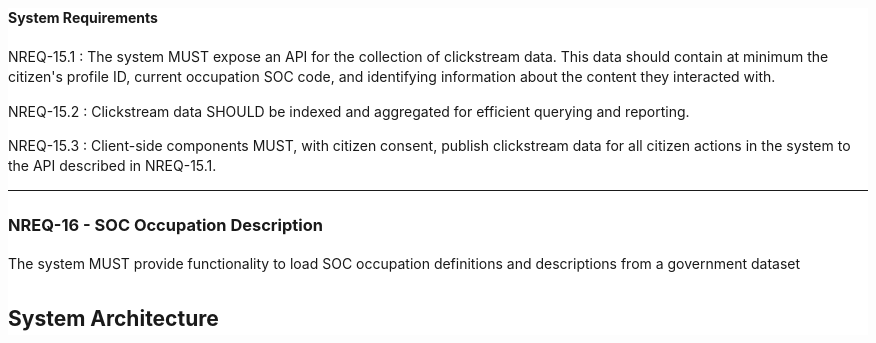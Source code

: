 #### System Requirements

NREQ-15.1
: The system MUST expose an API for the collection of clickstream data. This data should contain at minimum the citizen's profile ID, current occupation SOC code, and identifying information about the content they interacted with.

NREQ-15.2
: Clickstream data SHOULD be indexed and aggregated for efficient querying and reporting.

NREQ-15.3
: Client-side components MUST, with citizen consent, publish clickstream data for all citizen actions in the system to the API described in NREQ-15.1.

---

### NREQ-16 - SOC Occupation Description

The system MUST provide functionality to load SOC occupation definitions and descriptions from a government dataset

## System Architecture
